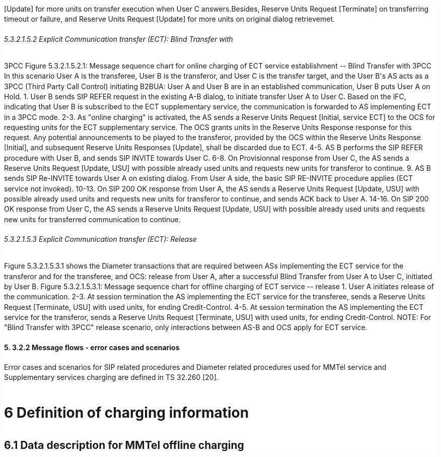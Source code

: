 [Update] for more units on transfer execution when User C answers.Besides,
Reserve Units Request [Terminate] on transferring timeout or failure, and
Reserve Units Request [Update] for more units on original dialog retrievemet.
###### 5.3.2.1.5.2 Explicit Communication transfer (ECT): Blind Transfer with
3PCC
Figure 5.3.2.1.5.2.1: Message sequence chart for online charging of ECT
service establishment -- Blind Transfer with 3PCC
In this scenario User A is the transferee, User B is the transferor, and User
C is the transfer target, and the User B\'s AS acts as a 3PCC (Third Party
Call Control) initiating B2BUA:
User A and User B are in an established communication, User B puts User A on
Hold.
1\. User B sends SIP REFER request in the existing A-B dialog, to initiate
transfer User A to User C. Based on the iFC, indicating that User B is
subscribed to the ECT supplementary service, the communication is forwarded to
AS implementing ECT in a 3PCC mode.
2-3. As \"online charging\" is activated, the AS sends a Reserve Units Request
[Initial, service ECT] to the OCS for requesting units for the ECT
supplementary service. The OCS grants units in the Reserve Units Response
response for this request. Any potential announcements to be played to the
transferor, provided by the OCS within the Reserve Units Response [Initial],
and subsequent Reserve Units Responses [Update], shall be discarded due to
ECT.
4-5. AS B performs the SIP REFER procedure with User B, and sends SIP INVITE
towards User C.
6-8. On Provisionnal response from User C, the AS sends a Reserve Units
Request [Update, USU] with possible already used units and requests new units
for transferor to continue.
9\. AS B sends SIP Re-INVITE towards User A on existing dialog. From User A
side, the basic SIP RE-INVITE procedure applies (ECT service not invoked).
10-13. On SIP 200 OK response from User A, the AS sends a Reserve Units
Request [Update, USU] with possible already used units and requests new units
for transferor to continue, and sends ACK back to User A.
14-16. On SIP 200 OK response from User C, the AS sends a Reserve Units
Request [Update, USU] with possible already used units and requests new units
for transferred communication to continue.
###### 5.3.2.1.5.3 Explicit Communication transfer (ECT): Release
Figure 5.3.2.1.5.3.1 shows the Diameter transactions that are required between
ASs implementing the ECT service for the transferor and for the transferee,
and OCS: release from User A, after a successful Blind Transfer from User A to
User C, initiated by User B.
Figure 5.3.2.1.5.3.1: Message sequence chart for offline charging of ECT
service -- release
1\. User A initiates release of the communication.
2-3. At session termination the AS implementing the ECT service for the
transferee, sends a Reserve Units Request [Terminate, USU] with used units,
for ending Credit-Control.
4-5. At session termination the AS implementing the ECT service for the
transferor, sends a Reserve Units Request [Terminate, USU] with used units,
for ending Credit-Control.
NOTE: For \"Blind Transfer with 3PCC\" release scenario, only interactions
between AS-B and OCS apply for ECT service.
#### 5\. 3.2.2 Message flows - error cases and scenarios
Error cases and scenarios for SIP related procedures and Diameter related
procedures used for MMTel service and Supplementary services charging are
defined in TS 32.260 [20].
# 6 Definition of charging information
## 6.1 Data description for MMTel offline charging